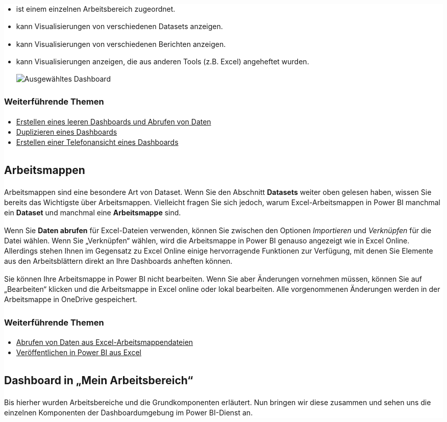 * ist einem einzelnen Arbeitsbereich zugeordnet.
* kann Visualisierungen von verschiedenen Datasets anzeigen.
* kann Visualisierungen von verschiedenen Berichten anzeigen.
* kann Visualisierungen anzeigen, die aus anderen Tools (z.B. Excel) angeheftet wurden.

  ![Ausgewähltes Dashboard](media/service-basic-concepts/drawing1.png)

### <a name="dig-deeper"></a>Weiterführende Themen
* [Erstellen eines leeren Dashboards und Abrufen von Daten](create-reports/service-dashboard-create.md)
* [Duplizieren eines Dashboards](create-reports/service-dashboard-copy.md)
* [Erstellen einer Telefonansicht eines Dashboards](create-reports/service-create-dashboard-mobile-phone-view.md)


## <a name="workbooks"></a>Arbeitsmappen
Arbeitsmappen sind eine besondere Art von Dataset. Wenn Sie den Abschnitt **Datasets** weiter oben gelesen haben, wissen Sie bereits das Wichtigste über Arbeitsmappen. Vielleicht fragen Sie sich jedoch, warum Excel-Arbeitsmappen in Power BI manchmal ein **Dataset** und manchmal eine **Arbeitsmappe** sind.

Wenn Sie **Daten abrufen** für Excel-Dateien verwenden, können Sie zwischen den Optionen *Importieren* und *Verknüpfen* für die Datei wählen. Wenn Sie „Verknüpfen“ wählen, wird die Arbeitsmappe in Power BI genauso angezeigt wie in Excel Online. Allerdings stehen Ihnen im Gegensatz zu Excel Online einige hervorragende Funktionen zur Verfügung, mit denen Sie Elemente aus den Arbeitsblättern direkt an Ihre Dashboards anheften können.

Sie können Ihre Arbeitsmappe in Power BI nicht bearbeiten. Wenn Sie aber Änderungen vornehmen müssen, können Sie auf „Bearbeiten“ klicken und die Arbeitsmappe in Excel online oder lokal bearbeiten. Alle vorgenommenen Änderungen werden in der Arbeitsmappe in OneDrive gespeichert.

### <a name="dig-deeper"></a>Weiterführende Themen
* [Abrufen von Daten aus Excel-Arbeitsmappendateien](connect-data/service-excel-workbook-files.md)
* [Veröffentlichen in Power BI aus Excel](connect-data/service-publish-from-excel.md)


## <a name="a-dashboard-in-my-workspace"></a>Dashboard in „Mein Arbeitsbereich“
Bis hierher wurden Arbeitsbereiche und die Grundkomponenten erläutert. Nun bringen wir diese zusammen und sehen uns die einzelnen Komponenten der Dashboardumgebung im Power BI-Dienst an.
